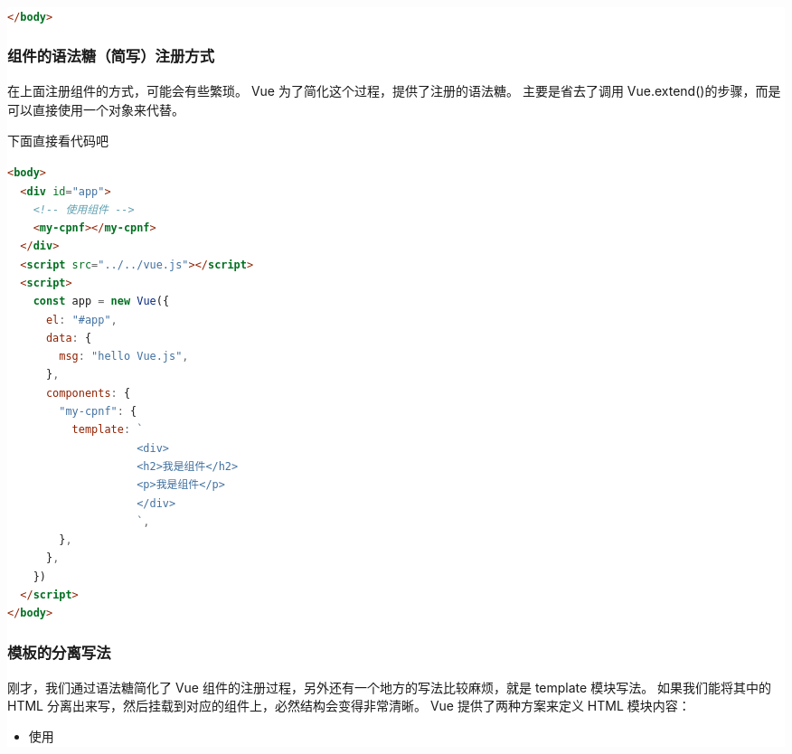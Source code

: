 ```html
</body>
```

### 组件的语法糖（简写）注册方式

在上面注册组件的方式，可能会有些繁琐。
Vue 为了简化这个过程，提供了注册的语法糖。
主要是省去了调用 Vue.extend()的步骤，而是可以直接使用一个对象来代替。

下面直接看代码吧

```html
<body>
  <div id="app">
    <!-- 使用组件 -->
    <my-cpnf></my-cpnf>
  </div>
  <script src="../../vue.js"></script>
  <script>
    const app = new Vue({
      el: "#app",
      data: {
        msg: "hello Vue.js",
      },
      components: {
        "my-cpnf": {
          template: `
                    <div>
                    <h2>我是组件</h2>
                    <p>我是组件</p>
                    </div>
                    `,
        },
      },
    })
  </script>
</body>
```

### 模板的分离写法

刚才，我们通过语法糖简化了 Vue 组件的注册过程，另外还有一个地方的写法比较麻烦，就是 template 模块写法。
如果我们能将其中的 HTML 分离出来写，然后挂载到对应的组件上，必然结构会变得非常清晰。
Vue 提供了两种方案来定义 HTML 模块内容：

- 使用<script>标签
- 使用<template>标签

```html
<body>
  <div id="app">
    <my-script></my-script>
    <my-template></my-template>
  </div>

  <!-- 1.script 标签,类型必需是 text/x-template -->
  <script type="text/x-template" id="cpn">
    <!-- 创建组件时必须包含一个 root 标签 像是div,lable等-->
     <div>
         <h2>我是组件script</h2>
         <p>我是组件script</p>
     </div>
  </script>

  <!-- template 标签 -->
  <template id="cpn-template">
```